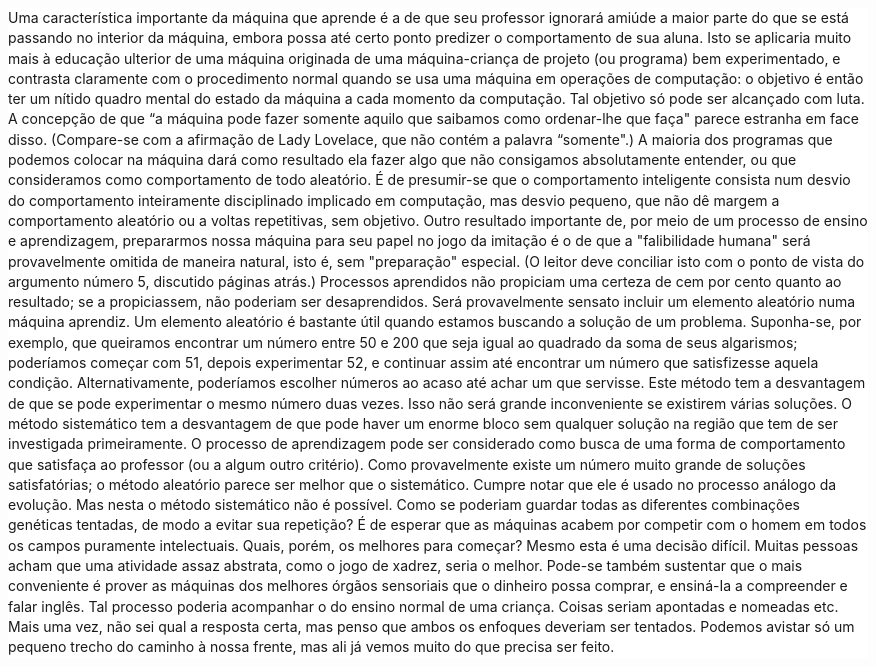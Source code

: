 Uma característica importante da máquina que aprende é a de que seu professor ignorará amiúde a maior parte do que se está passando no interior da máquina, embora possa até certo ponto predizer o comportamento de sua aluna. Isto se aplicaria muito mais à educação ulterior de uma máquina originada de uma máquina-criança de projeto (ou programa) bem experimentado, e contrasta claramente com o procedimento normal quando se usa uma máquina em operações de computação: o objetivo é então ter um nítido quadro mental do estado da máquina a cada momento da computação. Tal objetivo só pode ser alcançado com luta. A concepção de que “a máquina pode fazer somente aquilo que saibamos como ordenar-lhe que faça" parece estranha em face disso. (Compare-se com a afirmação de Lady Lovelace, que não contém a palavra “somente".) A maioria dos programas que podemos colocar na máquina dará como resultado ela fazer algo que não consigamos absolutamente entender, ou que consideramos como comportamento de todo aleatório. É de presumir-se que o comportamento inteligente consista num desvio do comportamento inteiramente disciplinado implicado em computação, mas desvio pequeno, que não dê margem a comportamento aleatório ou a voltas repetitivas, sem objetivo. Outro resultado importante de, por meio de um processo de ensino e aprendizagem, prepararmos nossa máquina para seu papel no jogo da imitação é o de que a "falibilidade humana" será provavelmente omitida de maneira natural, isto é, sem "preparação" especial. (O leitor deve conciliar isto com o ponto de vista do argumento número 5, discutido páginas atrás.) Processos aprendidos não propiciam uma certeza de cem por cento quanto ao resultado; se a propiciassem, não poderiam ser desaprendidos.
Será provavelmente sensato incluir um elemento aleatório numa máquina aprendiz. Um elemento aleatório é bastante útil quando estamos buscando a solução de um problema. Suponha-se, por exemplo, que queiramos encontrar um número entre 50 e 200 que seja igual ao quadrado da soma de seus algarismos; poderíamos começar com 51, depois experimentar 52, e continuar assim até encontrar um número que satisfizesse aquela condição. Alternativamente, poderíamos escolher números ao acaso até achar um que servisse. Este método tem a desvantagem de que se pode experimentar o mesmo número duas vezes. Isso não será grande inconveniente se existirem várias soluções. O método sistemático tem a desvantagem de que pode haver um enorme bloco sem qualquer solução na região que tem de ser investigada primeiramente. O processo de aprendizagem pode ser considerado como busca de uma forma de comportamento que satisfaça ao professor (ou a algum outro critério). Como provavelmente existe um número muito grande de soluções satisfatórias; o método aleatório parece ser melhor que o sistemático. Cumpre notar que ele é usado no processo análogo da evolução. Mas nesta o método sistemático não é possível. Como se poderiam guardar todas as diferentes combinações genéticas tentadas, de modo a evitar sua repetição?
É de esperar que as máquinas acabem por competir com o homem em todos os campos puramente intelectuais. Quais, porém, os melhores para começar? Mesmo esta é uma decisão difícil. Muitas pessoas acham que uma atividade assaz abstrata, como o jogo de xadrez, seria o melhor. Pode-se também sustentar que o mais conveniente é prover as máquinas dos melhores órgãos sensoriais que o dinheiro possa comprar, e ensiná-Ia a compreender e falar inglês. Tal processo poderia acompanhar o do ensino normal de uma criança. Coisas seriam apontadas e nomeadas etc. Mais uma vez, não sei qual a resposta certa, mas penso que ambos os enfoques deveriam ser tentados.
Podemos avistar só um pequeno trecho do caminho à nossa frente, mas ali já vemos muito do que precisa ser feito.
